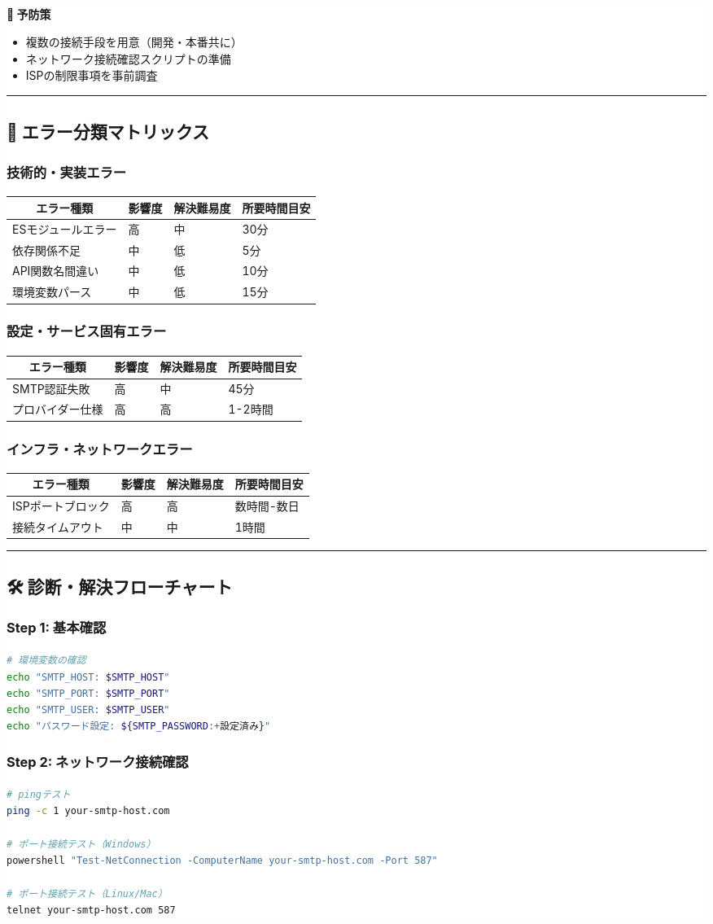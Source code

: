 **📝 予防策**
- 複数の接続手段を用意（開発・本番共に）
- ネットワーク接続確認スクリプトの準備
- ISPの制限事項を事前調査

---

## 🎯 エラー分類マトリックス

### 技術的・実装エラー
| エラー種類 | 影響度 | 解決難易度 | 所要時間目安 |
|----------|-------|----------|------------|
| ESモジュールエラー | 高 | 中 | 30分 |
| 依存関係不足 | 中 | 低 | 5分 |
| API関数名間違い | 中 | 低 | 10分 |
| 環境変数パース | 中 | 低 | 15分 |

### 設定・サービス固有エラー
| エラー種類 | 影響度 | 解決難易度 | 所要時間目安 |
|----------|-------|----------|------------|
| SMTP認証失敗 | 高 | 中 | 45分 |
| プロバイダー仕様 | 高 | 高 | 1-2時間 |

### インフラ・ネットワークエラー  
| エラー種類 | 影響度 | 解決難易度 | 所要時間目安 |
|----------|-------|----------|------------|
| ISPポートブロック | 高 | 高 | 数時間-数日 |
| 接続タイムアウト | 中 | 中 | 1時間 |

---

## 🛠️ 診断・解決フローチャート

### Step 1: 基本確認
```bash
# 環境変数の確認
echo "SMTP_HOST: $SMTP_HOST"
echo "SMTP_PORT: $SMTP_PORT" 
echo "SMTP_USER: $SMTP_USER"
echo "パスワード設定: ${SMTP_PASSWORD:+設定済み}"
```

### Step 2: ネットワーク接続確認
```bash
# pingテスト
ping -c 1 your-smtp-host.com

# ポート接続テスト（Windows）
powershell "Test-NetConnection -ComputerName your-smtp-host.com -Port 587"

# ポート接続テスト（Linux/Mac）
telnet your-smtp-host.com 587
```
